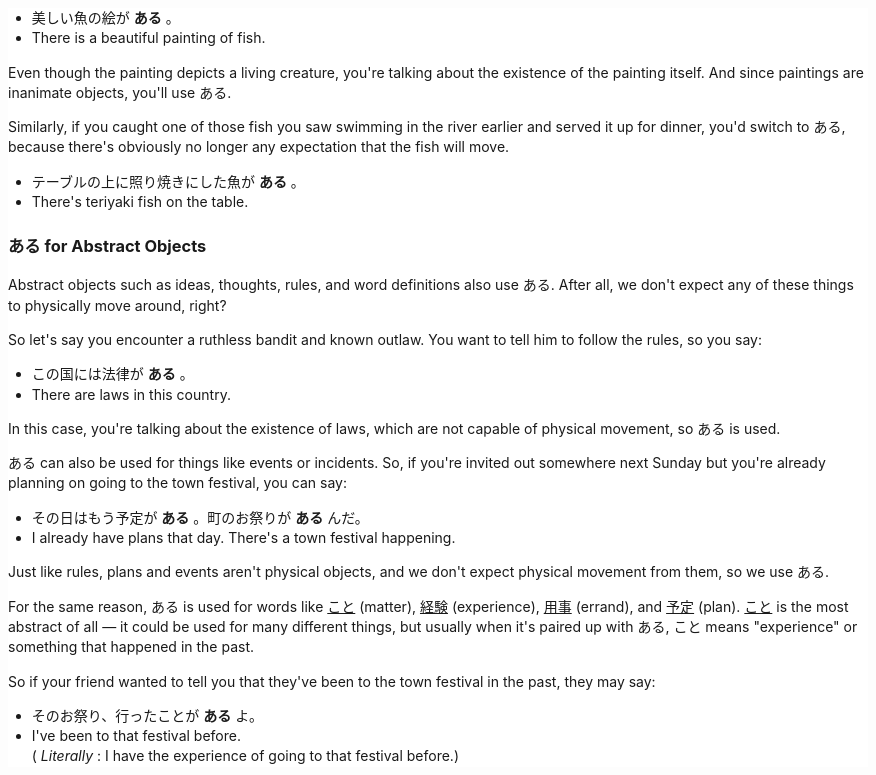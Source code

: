   * 美しい魚の絵が **ある** 。
  * There is a beautiful painting of fish.

Even though the painting depicts a living creature, you're talking about the
existence of the painting itself. And since paintings are inanimate objects,
you'll use ある.

Similarly, if you caught one of those fish you saw swimming in the river
earlier and served it up for dinner, you'd switch to ある, because there's
obviously no longer any expectation that the fish will move.

  * テーブルの上に照り焼きにした魚が **ある** 。
  * There's teriyaki fish on the table.

### ある for Abstract Objects

Abstract objects such as ideas, thoughts, rules, and word definitions also use
ある. After all, we don't expect any of these things to physically move around,
right?

So let's say you encounter a ruthless bandit and known outlaw. You want to
tell him to follow the rules, so you say:

  * この国には法律が **ある** 。
  * There are laws in this country.

In this case, you're talking about the existence of laws, which are not
capable of physical movement, so ある is used.

ある can also be used for things like events or incidents. So, if you're invited
out somewhere next Sunday but you're already planning on going to the town
festival, you can say:

  * その日はもう予定が **ある** 。町のお祭りが **ある** んだ。
  * I already have plans that day. There's a town festival happening.

Just like rules, plans and events aren't physical objects, and we don't expect
physical movement from them, so we use ある.

For the same reason, ある is used for words like
[こと](https://www.wanikani.com/vocabulary/%E4%BA%8B?utm_source=Tofugu)
(matter),
[経験](https://www.wanikani.com/vocabulary/%E7%B5%8C%E9%A8%93?utm_source=Tofugu)
(experience),
[用事](https://www.wanikani.com/vocabulary/%E7%94%A8%E4%BA%8B?utm_source=Tofugu)
(errand), and
[予定](https://www.wanikani.com/vocabulary/%E4%BA%88%E5%AE%9A?utm_source=Tofugu)
(plan). [こと](/japanese-grammar/koto/) is the most abstract of all — it could
be used for many different things, but usually when it's paired up with ある, こと
means "experience" or something that happened in the past.

So if your friend wanted to tell you that they've been to the town festival in
the past, they may say:

  * そのお祭り、行ったことが **ある** よ。
  * I've been to that festival before.  
( _Literally_ : I have the experience of going to that festival before.)
